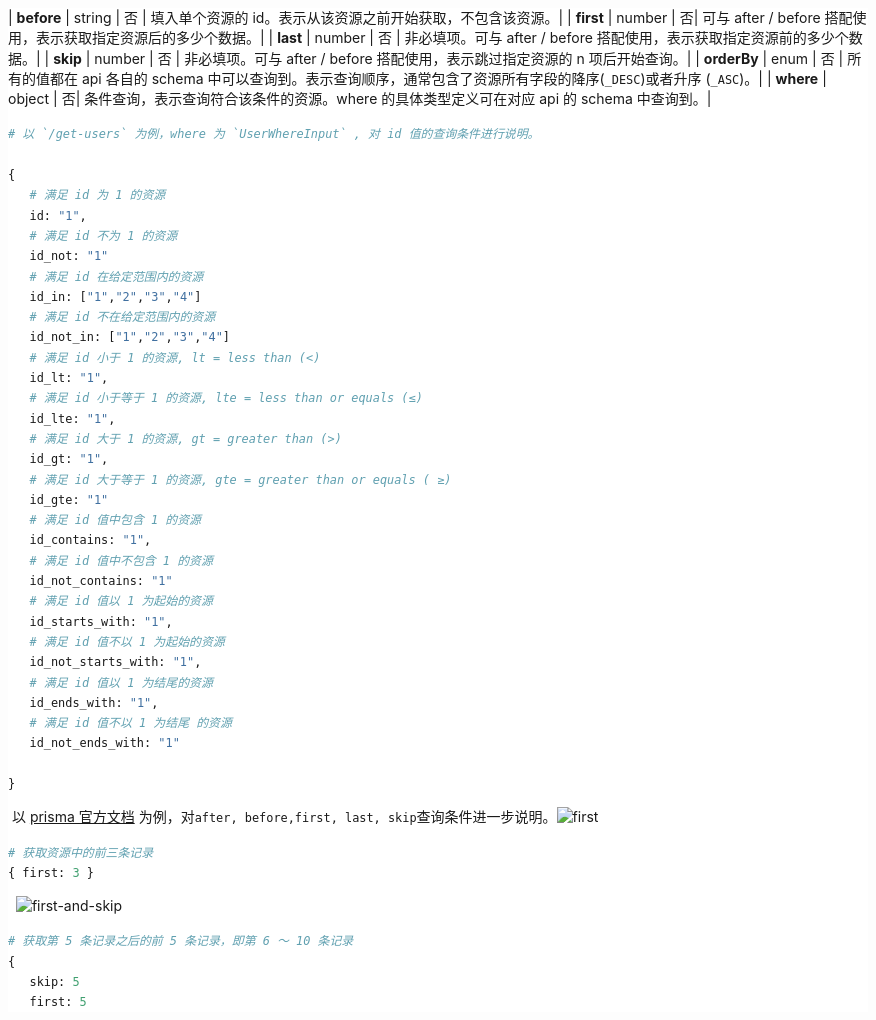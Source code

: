 |  **before** | string | 否 | 填入单个资源的 id。表示从该资源之前开始获取，不包含该资源。| 
|  **first** | number | 否| 可与 after / before 搭配使用，表示获取指定资源后的多少个数据。| 
| **last** | number | 否 | 非必填项。可与 after / before 搭配使用，表示获取指定资源前的多少个数据。| 
|  **skip** | number | 否 | 非必填项。可与 after / before 搭配使用，表示跳过指定资源的 n 项后开始查询。| 
|  **orderBy** | enum | 否 | 所有的值都在 api 各自的 schema 中可以查询到。表示查询顺序，通常包含了资源所有字段的降序(`_DESC`)或者升序 (`_ASC`)。| 
|  **where** | object | 否| 条件查询，表示查询符合该条件的资源。where 的具体类型定义可在对应 api 的 schema 中查询到。| 
```graphql
# 以 `/get-users` 为例，where 为 `UserWhereInput` , 对 id 值的查询条件进行说明。

{
   # 满足 id 为 1 的资源
   id: "1",
   # 满足 id 不为 1 的资源
   id_not: "1"
   # 满足 id 在给定范围内的资源
   id_in: ["1","2","3","4"]
   # 满足 id 不在给定范围内的资源
   id_not_in: ["1","2","3","4"]
   # 满足 id 小于 1 的资源, lt = less than (<)
   id_lt: "1",
   # 满足 id 小于等于 1 的资源, lte = less than or equals (≤)
   id_lte: "1",
   # 满足 id 大于 1 的资源, gt = greater than (>)
   id_gt: "1",
   # 满足 id 大于等于 1 的资源, gte = greater than or equals ( ≥)
   id_gte: "1"
   # 满足 id 值中包含 1 的资源
   id_contains: "1",
   # 满足 id 值中不包含 1 的资源
   id_not_contains: "1"
   # 满足 id 值以 1 为起始的资源
   id_starts_with: "1",
   # 满足 id 值不以 1 为起始的资源
   id_not_starts_with: "1",
   # 满足 id 值以 1 为结尾的资源
   id_ends_with: "1",
   # 满足 id 值不以 1 为结尾 的资源
   id_not_ends_with: "1"
​
}
```
​
以 [prisma 官方文档](https://v1.prisma.io/docs/1.34/prisma-client/basic-data-access/reading-data-JAVASCRIPT-rsc2/#pagination) 为例，对`after, before,first, last, skip`查询条件进一步说明。
​
​
![first](https://i.imgur.com/O1Jj3Z2.png=x120)
``` graphql
# 获取资源中的前三条记录
{ first: 3 }
```
​
​
![first-and-skip](https://i.imgur.com/PpI5X0X.png=x120)
```graphql
# 获取第 5 条记录之后的前 5 条记录，即第 6 ～ 10 条记录
{
   skip: 5
   first: 5
```